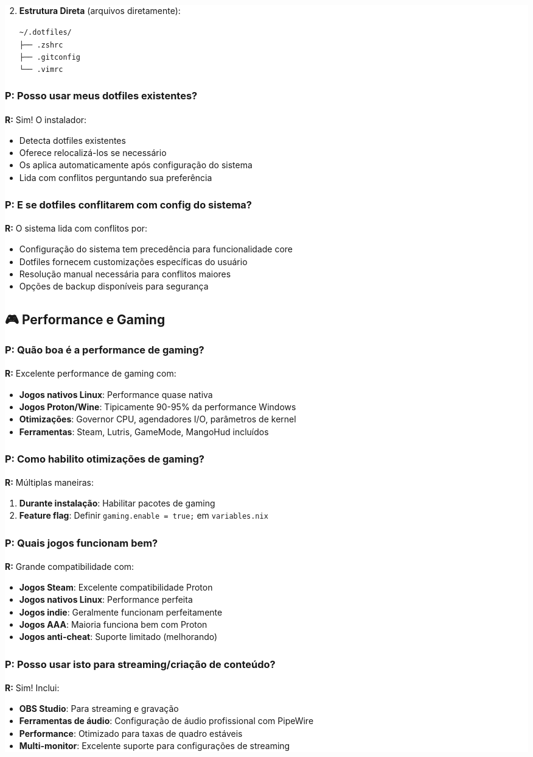 2. **Estrutura Direta** (arquivos diretamente):
   ```
   ~/.dotfiles/
   ├── .zshrc
   ├── .gitconfig
   └── .vimrc
   ```

### **P: Posso usar meus dotfiles existentes?**
**R:** Sim! O instalador:
- Detecta dotfiles existentes
- Oferece relocalizá-los se necessário
- Os aplica automaticamente após configuração do sistema
- Lida com conflitos perguntando sua preferência

### **P: E se dotfiles conflitarem com config do sistema?**
**R:** O sistema lida com conflitos por:
- Configuração do sistema tem precedência para funcionalidade core
- Dotfiles fornecem customizações específicas do usuário
- Resolução manual necessária para conflitos maiores
- Opções de backup disponíveis para segurança

## 🎮 Performance e Gaming

### **P: Quão boa é a performance de gaming?**
**R:** Excelente performance de gaming com:
- **Jogos nativos Linux**: Performance quase nativa
- **Jogos Proton/Wine**: Tipicamente 90-95% da performance Windows
- **Otimizações**: Governor CPU, agendadores I/O, parâmetros de kernel
- **Ferramentas**: Steam, Lutris, GameMode, MangoHud incluídos

### **P: Como habilito otimizações de gaming?**
**R:** Múltiplas maneiras:
1. **Durante instalação**: Habilitar pacotes de gaming
2. **Feature flag**: Definir `gaming.enable = true;` em `variables.nix`

### **P: Quais jogos funcionam bem?**
**R:** Grande compatibilidade com:
- **Jogos Steam**: Excelente compatibilidade Proton
- **Jogos nativos Linux**: Performance perfeita
- **Jogos indie**: Geralmente funcionam perfeitamente
- **Jogos AAA**: Maioria funciona bem com Proton
- **Jogos anti-cheat**: Suporte limitado (melhorando)

### **P: Posso usar isto para streaming/criação de conteúdo?**
**R:** Sim! Inclui:
- **OBS Studio**: Para streaming e gravação
- **Ferramentas de áudio**: Configuração de áudio profissional com PipeWire
- **Performance**: Otimizado para taxas de quadro estáveis
- **Multi-monitor**: Excelente suporte para configurações de streaming
